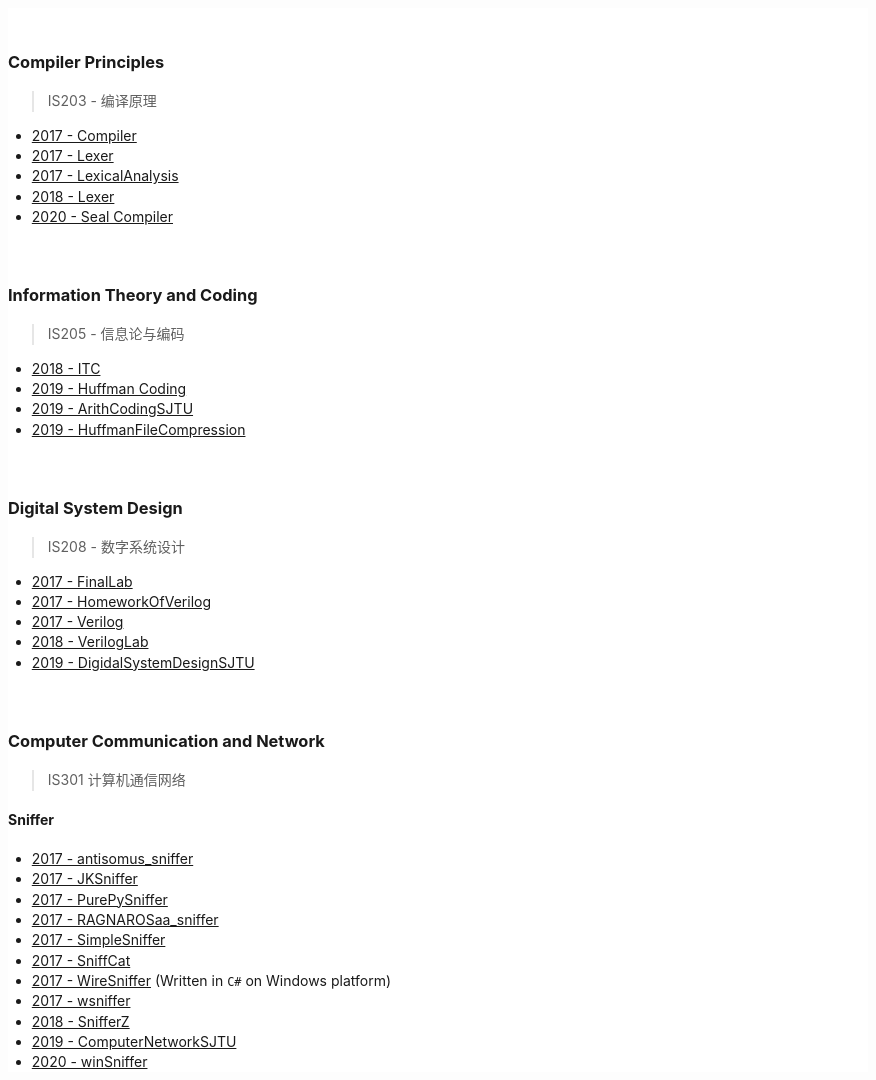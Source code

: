 &nbsp;

<a name="is203"> </a>

### Compiler Principles
> IS203 - 编译原理

* [2017 - Compiler](https://github.com/JarryShaw/Compiler)
* [2017 - Lexer](https://github.com/wangjksjtu/IS-Assignments/tree/master/IS203)
* [2017 - LexicalAnalysis](https://github.com/somecat1996/LexicalAnalysis)
* [2018 - Lexer](https://github.com/LuminousXLB/Homework_IS/tree/cp)
* [2020 - Seal Compiler](https://github.com/chenhs1641/SJTU-IS203)

&nbsp;

<a name="is205"> </a>

### Information Theory and Coding
> IS205 - 信息论与编码

* [2018 - ITC](https://github.com/dujiajun/ITC)
* [2019 - Huffman Coding](https://github.com/pydxflwb/Huffman-Coding)
* [2019 - ArithCodingSJTU](https://github.com/YangLeiSX/ArithCodingSJTU)
* [2019 - HuffmanFileCompression ](https://github.com/LeafCCC/HuffmanFileCompression)

&nbsp;

<a name="is208"> </a>

### Digital System Design
> IS208 - 数字系统设计

* [2017 - FinalLab](https://github.com/wangjksjtu/IS-Assignments/tree/master/IS208)
* [2017 - HomeworkOfVerilog](https://github.com/somecat1996/HomeworkOfVerilog)
* [2017 - Verilog](https://github.com/JarryShaw/Verilog)
* [2018 - VerilogLab](https://github.com/LuminousXLB/Homework_IS/tree/dsd)
* [2019 - DigidalSystemDesignSJTU](https://github.com/YangLeiSX/DigitalSystemDesignSJTU)

&nbsp;

<a name="is301"> </a>

### Computer Communication and Network
> IS301 计算机通信网络

#### Sniffer

* [2017 - antisomus_sniffer](https://github.com/AntiSomnus/sniffer)
* [2017 - JKSniffer](https://github.com/wangjksjtu/JKSniffer)
* [2017 - PurePySniffer](https://github.com/phyank/PurePySniffer)
* [2017 - RAGNAROSaa_sniffer](https://github.com/RAGNAROSaa/Sniffer)
* [2017 - SimpleSniffer](https://github.com/zqzqz/SimpleSniffer)
* [2017 - SniffCat](https://github.com/somecat1996/SniffCat)
* [2017 - WireSniffer](https://github.com/cpeggg/WireSniffer) (Written in `C#` on Windows platform)
* [2017 - wsniffer](https://github.com/waderwu/wsniffer)
* [2018 - SnifferZ](https://github.com/QingruZhang/SnifferZ)
* [2019 - ComputerNetworkSJTU](https://github.com/YangLeiSX/ComputerNetworkSJTU)
* [2020 - winSniffer](https://github.com/Sail3r/winSniffer)
